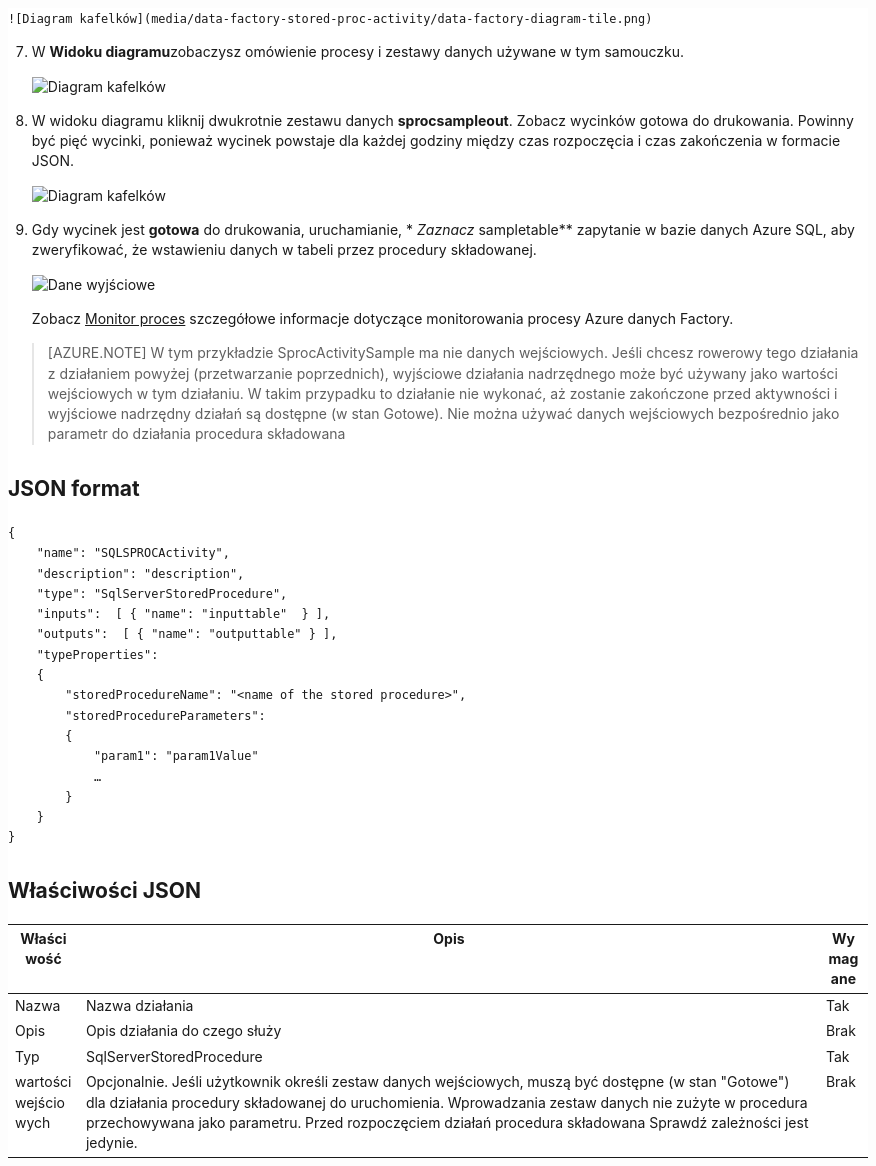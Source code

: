     ![Diagram kafelków](media/data-factory-stored-proc-activity/data-factory-diagram-tile.png)
7. W **Widoku diagramu**zobaczysz omówienie procesy i zestawy danych używane w tym samouczku. 

    ![Diagram kafelków](media/data-factory-stored-proc-activity/data-factory-diagram-view.png)
8. W widoku diagramu kliknij dwukrotnie zestawu danych **sprocsampleout**. Zobacz wycinków gotowa do drukowania. Powinny być pięć wycinki, ponieważ wycinek powstaje dla każdej godziny między czas rozpoczęcia i czas zakończenia w formacie JSON.

    ![Diagram kafelków](media/data-factory-stored-proc-activity/data-factory-slices.png) 
10. Gdy wycinek jest **gotowa** do drukowania, uruchamianie, * *Zaznacz* sampletable** zapytanie w bazie danych Azure SQL, aby zweryfikować, że wstawieniu danych w tabeli przez procedury składowanej.

    ![Dane wyjściowe](./media/data-factory-stored-proc-activity/output.png)

    Zobacz [Monitor proces](data-factory-monitor-manage-pipelines.md) szczegółowe informacje dotyczące monitorowania procesy Azure danych Factory.  

> [AZURE.NOTE] W tym przykładzie SprocActivitySample ma nie danych wejściowych. Jeśli chcesz rowerowy tego działania z działaniem powyżej (przetwarzanie poprzednich), wyjściowe działania nadrzędnego może być używany jako wartości wejściowych w tym działaniu. W takim przypadku to działanie nie wykonać, aż zostanie zakończone przed aktywności i wyjściowe nadrzędny działań są dostępne (w stan Gotowe). Nie można używać danych wejściowych bezpośrednio jako parametr do działania procedura składowana

## <a name="json-format"></a>JSON format
    {
        "name": "SQLSPROCActivity",
        "description": "description", 
        "type": "SqlServerStoredProcedure",
        "inputs":  [ { "name": "inputtable"  } ],
        "outputs":  [ { "name": "outputtable" } ],
        "typeProperties":
        {
            "storedProcedureName": "<name of the stored procedure>",
            "storedProcedureParameters":  
            {
                "param1": "param1Value"
                …
            }
        }
    }

## <a name="json-properties"></a>Właściwości JSON

Właściwość | Opis | Wymagane
-------- | ----------- | --------
Nazwa | Nazwa działania | Tak
Opis | Opis działania do czego służy | Brak
Typ | SqlServerStoredProcedure | Tak
wartości wejściowych | Opcjonalnie. Jeśli użytkownik określi zestaw danych wejściowych, muszą być dostępne (w stan "Gotowe") dla działania procedury składowanej do uruchomienia. Wprowadzania zestaw danych nie zużyte w procedura przechowywana jako parametru. Przed rozpoczęciem działań procedura składowana Sprawdź zależności jest jedynie. | Brak